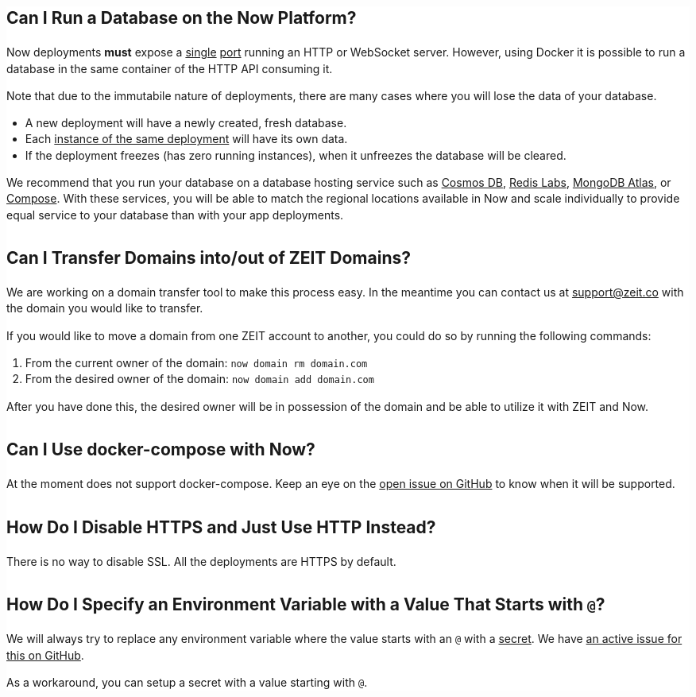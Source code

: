 ## Can I Run a Database on the Now Platform?

Now deployments **must** expose a [single](/docs/deployment-types/node#port-selection) [port](/docs/deployment-types/docker#port-selection) running an HTTP or WebSocket server. However, using Docker it is possible to run a database in the same container of the HTTP API consuming it.

Note that due to the immutabile nature of deployments, there are many cases where you will lose the data of your database.

- A new deployment will have a newly created, fresh database.
- Each [instance of the same deployment](docs/getting-started/scaling) will have its own data.
- If the deployment freezes (has zero running instances), when it unfreezes the database will be cleared.

We recommend that you run your database on a database hosting service such as [Cosmos DB](https://azure.microsoft.com/en-gb/services/cosmos-db/), [Redis Labs](https://redislabs.com/), [MongoDB Atlas](https://www.mongodb.com/cloud/atlas), or [Compose](https://www.compose.com/). With these services, you will be able to match the regional locations available in Now and scale individually to provide equal service to your database than with your app deployments.

## Can I Transfer Domains into/out of ZEIT Domains?

We are working on a domain transfer tool to make this process easy. In the meantime you can contact us at [support@zeit.co](mailto:support@zeit.co?subject=Domain%20Transfer) with the domain you would like to transfer.

If you would like to move a domain from one ZEIT account to another, you could do so by running the following commands:

1. From the current owner of the domain: `now domain rm domain.com`
2. From the desired owner of the domain: `now domain add domain.com`

After you have done this, the desired owner will be in possession of the domain and be able to utilize it with ZEIT and Now.

## Can I Use docker-compose with Now?

At the moment <Now color="#000" /> does not support docker-compose. Keep an eye on the [open issue on GitHub](https://github.com/zeit/now-cli/issues/294) to know when it will be supported.

## How Do I Disable HTTPS and Just Use HTTP Instead?

There is no way to disable SSL. All the <Now color="#000" /> deployments are HTTPS by default.

## How Do I Specify an Environment Variable with a Value That Starts with `@`?

We will always try to replace any environment variable where the value starts with an `@` with a [secret](/docs/features/env-and-secrets). We have [an active issue for this on GitHub](https://github.com/zeit/now-cli/issues/1061).

As a workaround, you can setup a secret with a value starting with `@`.
